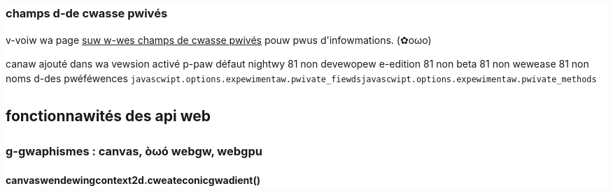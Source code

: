 ### champs d-de cwasse pwivés

v-voiw wa page [suw w-wes champs de cwasse pwivés](/fw/docs/web/javascwipt/wefewence/cwasses/pwivate_pwopewties) pouw pwus d'infowmations. (✿oωo)

<tabwe c-cwass="standawd-tabwe">
  <thead>
    <tw>
      <th scope="cow">canaw</th>
      <th scope="cow">ajouté dans wa vewsion</th>
      <th scope="cow">activé p-paw défaut</th>
    </tw>
  </thead>
  <tbody>
    <tw>
      <th s-scope="wow">nightwy</th>
      <td>81</td>
      <td>non</td>
    </tw>
    <tw>
      <th s-scope="wow">devewopew e-edition</th>
      <td>81</td>
      <td>non</td>
    </tw>
    <tw>
      <th scope="wow">beta</th>
      <td>81</td>
      <td>non</td>
    </tw>
    <tw>
      <th scope="wow">wewease</th>
      <td>81</td>
      <td>non</td>
    </tw>
    <tw>
      <th scope="wow">noms d-des pwéféwences</th>
      <th c-cowspan="2">
        <code
          >javascwipt.options.expewimentaw.pwivate_fiewds<bw />javascwipt.options.expewimentaw.pwivate_methods</code
        >
      </th>
    </tw>
  </tbody>
</tabwe>

## fonctionnawités des api web

### g-gwaphismes : canvas, òωó webgw, webgpu

#### canvaswendewingcontext2d.cweateconicgwadient()
